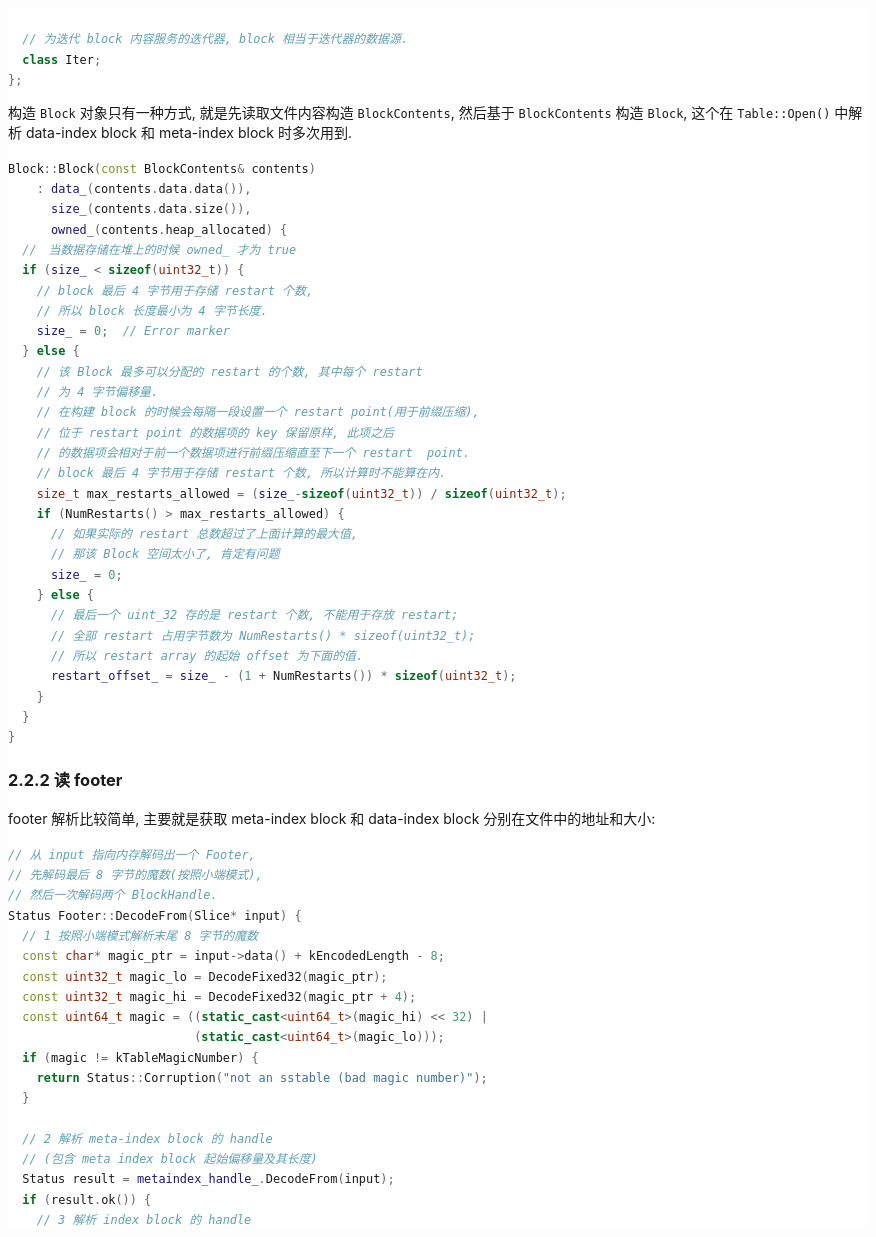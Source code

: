 ```c++

  // 为迭代 block 内容服务的迭代器, block 相当于迭代器的数据源.
  class Iter;
};
```

构造 `Block` 对象只有一种方式, 就是先读取文件内容构造 `BlockContents`, 然后基于 `BlockContents` 构造 `Block`, 这个在 `Table::Open()` 中解析 data-index block 和 meta-index block 时多次用到. 

```c++
Block::Block(const BlockContents& contents)
    : data_(contents.data.data()),
      size_(contents.data.size()),
      owned_(contents.heap_allocated) { 
  //　当数据存储在堆上的时候 owned_ 才为 true
  if (size_ < sizeof(uint32_t)) { 
    // block 最后 4 字节用于存储 restart 个数, 
    // 所以 block 长度最小为 4 字节长度.
    size_ = 0;  // Error marker
  } else {
    // 该 Block 最多可以分配的 restart 的个数, 其中每个 restart 
    // 为 4 字节偏移量.
    // 在构建 block 的时候会每隔一段设置一个 restart point(用于前缀压缩), 
    // 位于 restart point 的数据项的 key 保留原样, 此项之后
    // 的数据项会相对于前一个数据项进行前缀压缩直至下一个 restart  point. 
    // block 最后 4 字节用于存储 restart 个数, 所以计算时不能算在内. 
    size_t max_restarts_allowed = (size_-sizeof(uint32_t)) / sizeof(uint32_t);
    if (NumRestarts() > max_restarts_allowed) {
      // 如果实际的 restart 总数超过了上面计算的最大值, 
      // 那该 Block 空间太小了, 肯定有问题
      size_ = 0; 
    } else {
      // 最后一个 uint_32 存的是 restart 个数, 不能用于存放 restart; 
      // 全部 restart 占用字节数为 NumRestarts() * sizeof(uint32_t); 
      // 所以 restart array 的起始 offset 为下面的值. 
      restart_offset_ = size_ - (1 + NumRestarts()) * sizeof(uint32_t);
    }
  }
}
```

### 2.2.2 读 footer

footer 解析比较简单, 主要就是获取 meta-index block 和 data-index block 分别在文件中的地址和大小:

```c++
// 从 input 指向内存解码出一个 Footer, 
// 先解码最后 8 字节的魔数(按照小端模式), 
// 然后一次解码两个 BlockHandle. 
Status Footer::DecodeFrom(Slice* input) {
  // 1 按照小端模式解析末尾 8 字节的魔数
  const char* magic_ptr = input->data() + kEncodedLength - 8;
  const uint32_t magic_lo = DecodeFixed32(magic_ptr);
  const uint32_t magic_hi = DecodeFixed32(magic_ptr + 4);
  const uint64_t magic = ((static_cast<uint64_t>(magic_hi) << 32) |
                          (static_cast<uint64_t>(magic_lo)));
  if (magic != kTableMagicNumber) {
    return Status::Corruption("not an sstable (bad magic number)");
  }

  // 2 解析 meta-index block 的 handle
  // (包含 meta index block 起始偏移量及其长度)
  Status result = metaindex_handle_.DecodeFrom(input);
  if (result.ok()) {
    // 3 解析 index block 的 handle
```